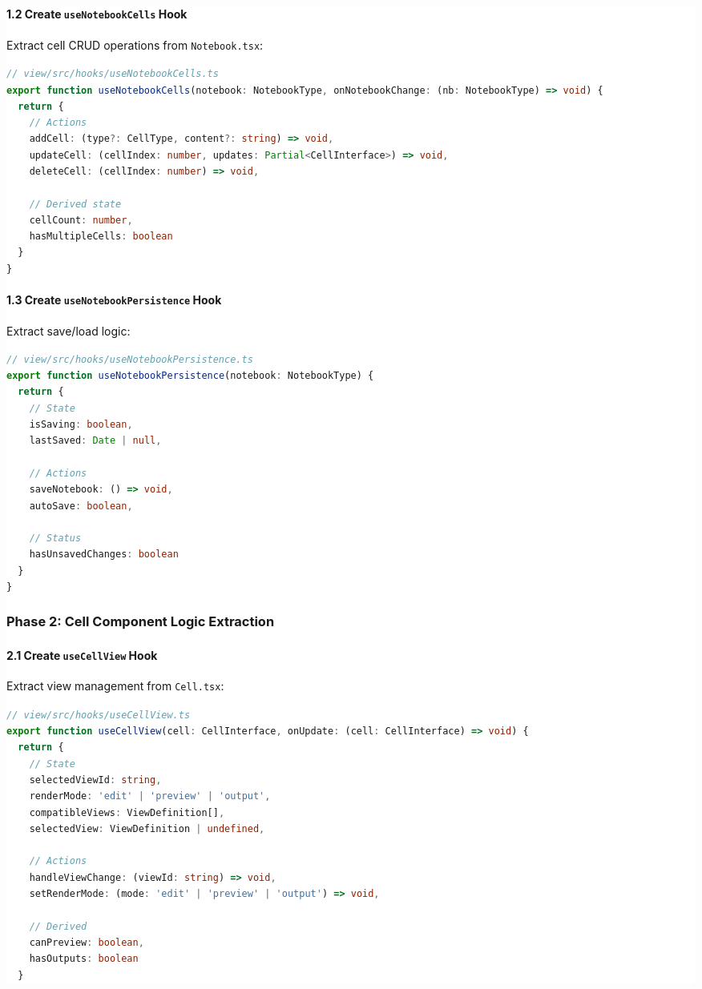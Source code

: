 #### 1.2 Create `useNotebookCells` Hook

Extract cell CRUD operations from `Notebook.tsx`:

```typescript
// view/src/hooks/useNotebookCells.ts
export function useNotebookCells(notebook: NotebookType, onNotebookChange: (nb: NotebookType) => void) {
  return {
    // Actions
    addCell: (type?: CellType, content?: string) => void,
    updateCell: (cellIndex: number, updates: Partial<CellInterface>) => void,
    deleteCell: (cellIndex: number) => void,

    // Derived state
    cellCount: number,
    hasMultipleCells: boolean
  }
}
```

#### 1.3 Create `useNotebookPersistence` Hook

Extract save/load logic:

```typescript
// view/src/hooks/useNotebookPersistence.ts
export function useNotebookPersistence(notebook: NotebookType) {
  return {
    // State
    isSaving: boolean,
    lastSaved: Date | null,

    // Actions
    saveNotebook: () => void,
    autoSave: boolean,

    // Status
    hasUnsavedChanges: boolean
  }
}
```

### Phase 2: Cell Component Logic Extraction

#### 2.1 Create `useCellView` Hook

Extract view management from `Cell.tsx`:

```typescript
// view/src/hooks/useCellView.ts
export function useCellView(cell: CellInterface, onUpdate: (cell: CellInterface) => void) {
  return {
    // State
    selectedViewId: string,
    renderMode: 'edit' | 'preview' | 'output',
    compatibleViews: ViewDefinition[],
    selectedView: ViewDefinition | undefined,

    // Actions
    handleViewChange: (viewId: string) => void,
    setRenderMode: (mode: 'edit' | 'preview' | 'output') => void,

    // Derived
    canPreview: boolean,
    hasOutputs: boolean
  }
```